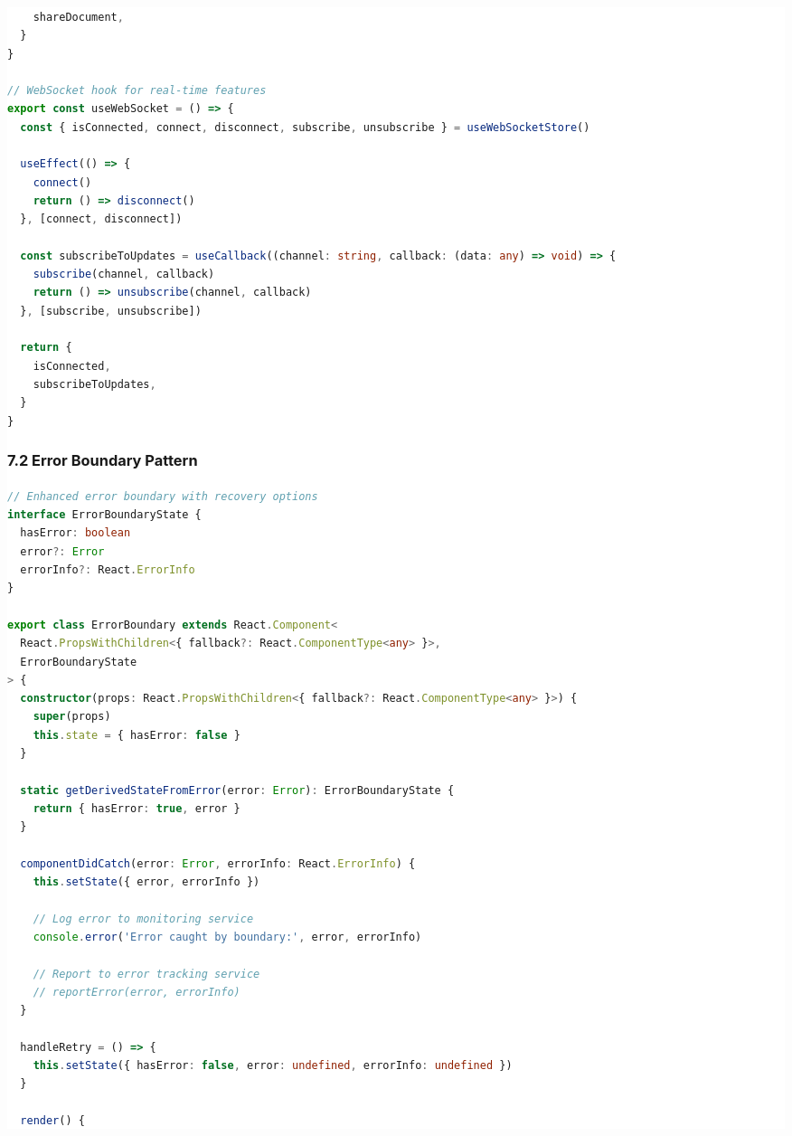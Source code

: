 ```typescript
    shareDocument,
  }
}

// WebSocket hook for real-time features
export const useWebSocket = () => {
  const { isConnected, connect, disconnect, subscribe, unsubscribe } = useWebSocketStore()
  
  useEffect(() => {
    connect()
    return () => disconnect()
  }, [connect, disconnect])
  
  const subscribeToUpdates = useCallback((channel: string, callback: (data: any) => void) => {
    subscribe(channel, callback)
    return () => unsubscribe(channel, callback)
  }, [subscribe, unsubscribe])
  
  return {
    isConnected,
    subscribeToUpdates,
  }
}
```

### 7.2 Error Boundary Pattern

```typescript
// Enhanced error boundary with recovery options
interface ErrorBoundaryState {
  hasError: boolean
  error?: Error
  errorInfo?: React.ErrorInfo
}

export class ErrorBoundary extends React.Component<
  React.PropsWithChildren<{ fallback?: React.ComponentType<any> }>,
  ErrorBoundaryState
> {
  constructor(props: React.PropsWithChildren<{ fallback?: React.ComponentType<any> }>) {
    super(props)
    this.state = { hasError: false }
  }
  
  static getDerivedStateFromError(error: Error): ErrorBoundaryState {
    return { hasError: true, error }
  }
  
  componentDidCatch(error: Error, errorInfo: React.ErrorInfo) {
    this.setState({ error, errorInfo })
    
    // Log error to monitoring service
    console.error('Error caught by boundary:', error, errorInfo)
    
    // Report to error tracking service
    // reportError(error, errorInfo)
  }
  
  handleRetry = () => {
    this.setState({ hasError: false, error: undefined, errorInfo: undefined })
  }
  
  render() {
```